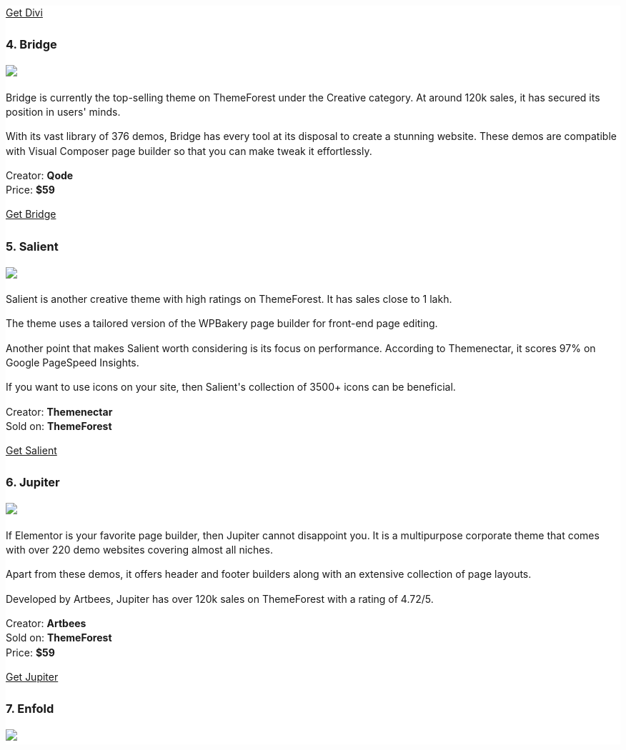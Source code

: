[Get Divi](https://www.elegantthemes.com/gallery/divi/)

### 4. Bridge

![](https://cdn-2.coralnodes.com/coralnodes/uploads/2019/09/mt-bridge-1-1080x663.jpg)

Bridge is currently the top-selling theme on ThemeForest under the Creative category. At around 120k sales, it has secured its position in users' minds.

With its vast library of 376 demos, Bridge has every tool at its disposal to create a stunning website. These demos are compatible with Visual Composer page builder so that you can make tweak it effortlessly.

Creator: **Qode**  
Price: **$59**

[Get Bridge](https://themeforest.net/item/bridge-creative-multipurpose-wordpress-theme/7315054)

### 5. Salient

![](https://cdn-2.coralnodes.com/coralnodes/uploads/2019/09/mt-salient-1-1080x594.jpg)

Salient is another creative theme with high ratings on ThemeForest. It has sales close to 1 lakh.

The theme uses a tailored version of the WPBakery page builder for front-end page editing.

Another point that makes Salient worth considering is its focus on performance. According to Themenectar, it scores 97% on Google PageSpeed Insights.

If you want to use icons on your site, then Salient's collection of 3500+ icons can be beneficial.

Creator: **Themenectar**  
Sold on: **ThemeForest**

[Get Salient](https://themeforest.net/item/salient-responsive-multipurpose-theme/4363266)

### 6. Jupiter

![](https://cdn-2.coralnodes.com/coralnodes/uploads/2019/09/mt-jupiter-1-1080x667.jpg)

If Elementor is your favorite page builder, then Jupiter cannot disappoint you. It is a multipurpose corporate theme that comes with over 220 demo websites covering almost all niches.

Apart from these demos, it offers header and footer builders along with an extensive collection of page layouts.

Developed by Artbees, Jupiter has over 120k sales on ThemeForest with a rating of 4.72/5.

Creator: **Artbees**  
Sold on: **ThemeForest**  
Price: **$59**

[Get Jupiter](https://themeforest.net/item/jupiter-multipurpose-responsive-theme/5177775)

### 7. Enfold

![](https://cdn-2.coralnodes.com/coralnodes/uploads/2019/09/mt-enfold-1-1080x678.jpg)
